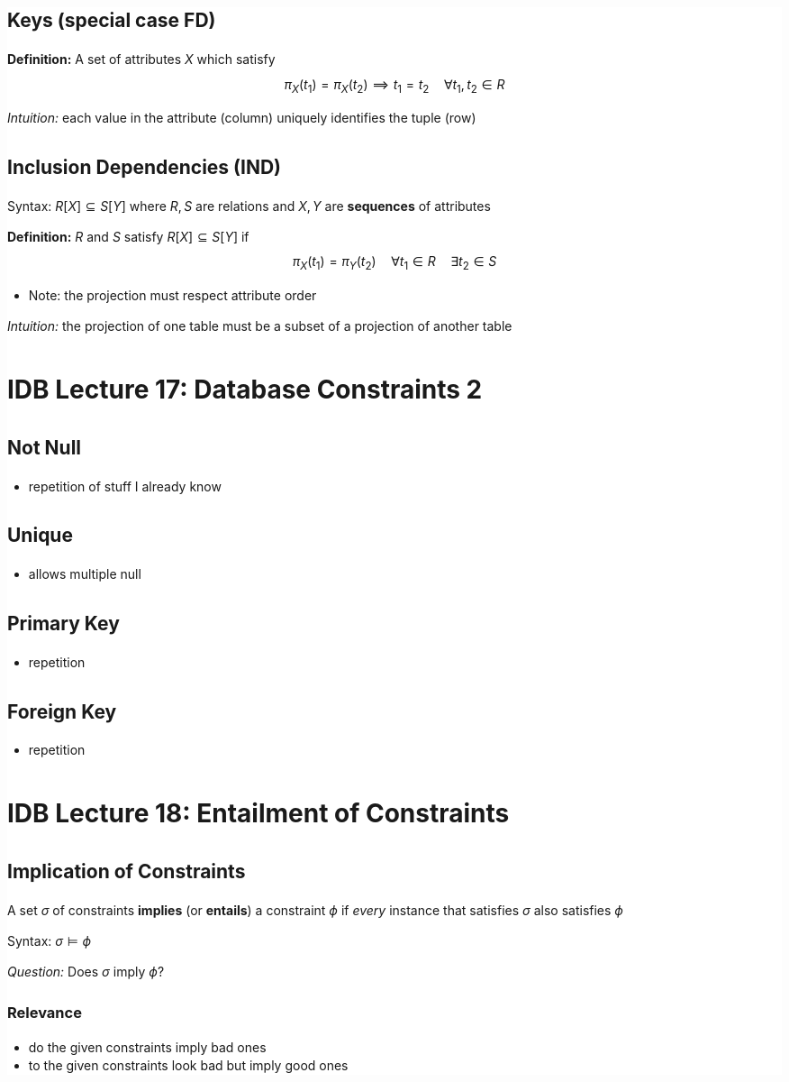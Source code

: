 ## Keys (special case FD)
__Definition:__ A set of attributes $X$ which satisfy
$$ \pi_X(t_1) = \pi_X(t_2) \implies t_1 = t_2 \quad \forall t_1,t_2 \in R$$

_Intuition:_ each value in the attribute (column) uniquely identifies the tuple (row)

## Inclusion Dependencies (IND)
Syntax: $R[X] \subseteq S[Y]$ where $R,S$ are relations and $X,Y$ are __sequences__ of attributes

__Definition:__ $R$ and $S$ satisfy $R[X] \subseteq S[Y]$ if
$$ \pi_X (t_1) =  \pi_Y (t_2) \quad \forall t_1 \in R \quad \exists t_2 \in S$$

- Note: the projection must respect attribute order

_Intuition:_ the projection of one table must be a subset of a projection of another table 



# IDB Lecture 17: Database Constraints 2

## Not Null
- repetition of stuff I already know

## Unique 
- allows multiple null

## Primary Key
- repetition

## Foreign Key
- repetition



# IDB Lecture 18: Entailment of Constraints

## Implication of Constraints
A set $\sigma$ of constraints __implies__ (or __entails__) a constraint $\phi$ if _every_ instance that satisfies $\sigma$ also satisfies $\phi$

Syntax: $\sigma \models \phi$

_Question:_ Does $\sigma$ imply $\phi$?

### Relevance
- do the given constraints imply bad ones
- to the given constraints look bad but imply good ones
